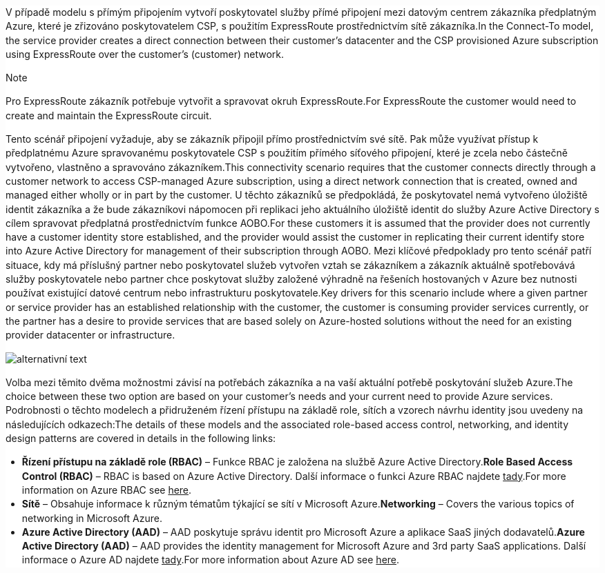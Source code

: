 <span data-ttu-id="0b22e-135">V případě modelu s přímým připojením vytvoří poskytovatel služby přímé připojení mezi datovým centrem zákazníka předplatným Azure, které je zřizováno poskytovatelem CSP, s použitím ExpressRoute prostřednictvím sítě zákazníka.</span><span class="sxs-lookup"><span data-stu-id="0b22e-135">In the Connect-To model, the service provider creates a direct connection between their customer’s datacenter and the CSP provisioned Azure subscription using ExpressRoute over the customer’s (customer) network.</span></span>

> [!NOTE]
> <span data-ttu-id="0b22e-136">Pro ExpressRoute zákazník potřebuje vytvořit a spravovat okruh ExpressRoute.</span><span class="sxs-lookup"><span data-stu-id="0b22e-136">For ExpressRoute the customer would need to create and maintain the ExpressRoute circuit.</span></span>  
> 
> 

<span data-ttu-id="0b22e-137">Tento scénář připojení vyžaduje, aby se zákazník připojil přímo prostřednictvím své sítě. Pak může využívat přístup k předplatnému Azure spravovanému poskytovatele CSP s použitím přímého síťového připojení, které je zcela nebo částečně vytvořeno, vlastněno a spravováno zákazníkem.</span><span class="sxs-lookup"><span data-stu-id="0b22e-137">This connectivity scenario requires that the customer connects directly through a customer network to access CSP-managed Azure subscription, using a direct network connection that is created, owned and managed either wholly or in part by the customer.</span></span> <span data-ttu-id="0b22e-138">U těchto zákazníků se předpokládá, že poskytovatel nemá vytvořeno úložiště identit zákazníka a že bude zákazníkovi nápomocen při replikaci jeho aktuálního úložiště identit do služby Azure Active Directory s cílem spravovat předplatná prostřednictvím funkce AOBO.</span><span class="sxs-lookup"><span data-stu-id="0b22e-138">For these customers it is assumed that the provider does not currently have a customer identity store established, and the provider would assist the customer in replicating their current identify store into Azure Active Directory for management of their subscription through AOBO.</span></span> <span data-ttu-id="0b22e-139">Mezi klíčové předpoklady pro tento scénář patří situace, kdy má příslušný partner nebo poskytovatel služeb vytvořen vztah se zákazníkem a zákazník aktuálně spotřebovává služby poskytovatele nebo partner chce poskytovat služby založené výhradně na řešeních hostovaných v Azure bez nutnosti používat existující datové centrum nebo infrastrukturu poskytovatele.</span><span class="sxs-lookup"><span data-stu-id="0b22e-139">Key drivers for this scenario include where a given partner or service provider has an established relationship with the customer, the customer is consuming provider services currently, or the partner has a desire to provide services that are based solely on Azure-hosted solutions without the need for an existing provider datacenter or infrastructure.</span></span>

![alternativní text](./media/expressroute-for-cloud-solution-providers/connect-to-model.png)

<span data-ttu-id="0b22e-141">Volba mezi těmito dvěma možnostmi závisí na potřebách zákazníka a na vaší aktuální potřebě poskytování služeb Azure.</span><span class="sxs-lookup"><span data-stu-id="0b22e-141">The choice between these two option are based on your customer’s needs and your current need to provide Azure services.</span></span> <span data-ttu-id="0b22e-142">Podrobnosti o těchto modelech a přidruženém řízení přístupu na základě role, sítích a vzorech návrhu identity jsou uvedeny na následujících odkazech:</span><span class="sxs-lookup"><span data-stu-id="0b22e-142">The details of these models and the associated role-based access control, networking, and identity design patterns are covered in details in the following links:</span></span>

* <span data-ttu-id="0b22e-143">**Řízení přístupu na základě role (RBAC)** – Funkce RBAC je založena na službě Azure Active Directory.</span><span class="sxs-lookup"><span data-stu-id="0b22e-143">**Role Based Access Control (RBAC)** – RBAC is based on Azure Active Directory.</span></span>  <span data-ttu-id="0b22e-144">Další informace o funkci Azure RBAC najdete [tady](../active-directory/role-based-access-control-configure.md).</span><span class="sxs-lookup"><span data-stu-id="0b22e-144">For more information on Azure RBAC see [here](../active-directory/role-based-access-control-configure.md).</span></span>
* <span data-ttu-id="0b22e-145">**Sítě** – Obsahuje informace k různým tématům týkající se sítí v Microsoft Azure.</span><span class="sxs-lookup"><span data-stu-id="0b22e-145">**Networking** – Covers the various topics of networking in Microsoft Azure.</span></span>
* <span data-ttu-id="0b22e-146">**Azure Active Directory (AAD)** – AAD poskytuje správu identit pro Microsoft Azure a aplikace SaaS jiných dodavatelů.</span><span class="sxs-lookup"><span data-stu-id="0b22e-146">**Azure Active Directory (AAD)** – AAD provides the identity management for Microsoft Azure and 3rd party SaaS applications.</span></span> <span data-ttu-id="0b22e-147">Další informace o Azure AD najdete [tady](https://azure.microsoft.com/documentation/services/active-directory/).</span><span class="sxs-lookup"><span data-stu-id="0b22e-147">For more information about Azure AD see [here](https://azure.microsoft.com/documentation/services/active-directory/).</span></span>  
